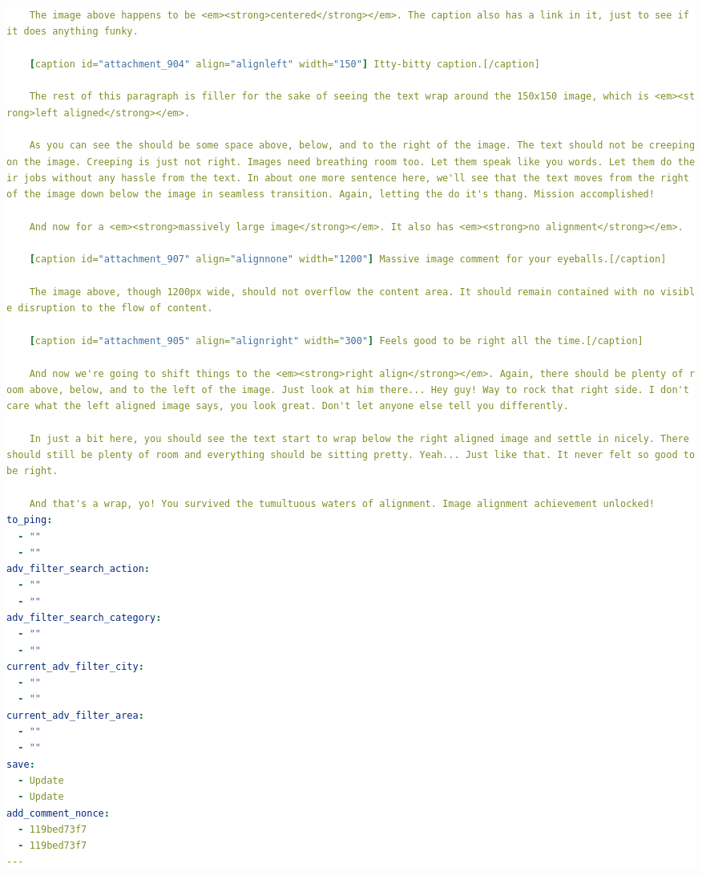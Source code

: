 ```yaml
    The image above happens to be <em><strong>centered</strong></em>. The caption also has a link in it, just to see if it does anything funky.
    
    [caption id="attachment_904" align="alignleft" width="150"] Itty-bitty caption.[/caption]
    
    The rest of this paragraph is filler for the sake of seeing the text wrap around the 150x150 image, which is <em><strong>left aligned</strong></em>.
    
    As you can see the should be some space above, below, and to the right of the image. The text should not be creeping on the image. Creeping is just not right. Images need breathing room too. Let them speak like you words. Let them do their jobs without any hassle from the text. In about one more sentence here, we'll see that the text moves from the right of the image down below the image in seamless transition. Again, letting the do it's thang. Mission accomplished!
    
    And now for a <em><strong>massively large image</strong></em>. It also has <em><strong>no alignment</strong></em>.
    
    [caption id="attachment_907" align="alignnone" width="1200"] Massive image comment for your eyeballs.[/caption]
    
    The image above, though 1200px wide, should not overflow the content area. It should remain contained with no visible disruption to the flow of content.
    
    [caption id="attachment_905" align="alignright" width="300"] Feels good to be right all the time.[/caption]
    
    And now we're going to shift things to the <em><strong>right align</strong></em>. Again, there should be plenty of room above, below, and to the left of the image. Just look at him there... Hey guy! Way to rock that right side. I don't care what the left aligned image says, you look great. Don't let anyone else tell you differently.
    
    In just a bit here, you should see the text start to wrap below the right aligned image and settle in nicely. There should still be plenty of room and everything should be sitting pretty. Yeah... Just like that. It never felt so good to be right.
    
    And that's a wrap, yo! You survived the tumultuous waters of alignment. Image alignment achievement unlocked!
to_ping:
  - ""
  - ""
adv_filter_search_action:
  - ""
  - ""
adv_filter_search_category:
  - ""
  - ""
current_adv_filter_city:
  - ""
  - ""
current_adv_filter_area:
  - ""
  - ""
save:
  - Update
  - Update
add_comment_nonce:
  - 119bed73f7
  - 119bed73f7
---
```
